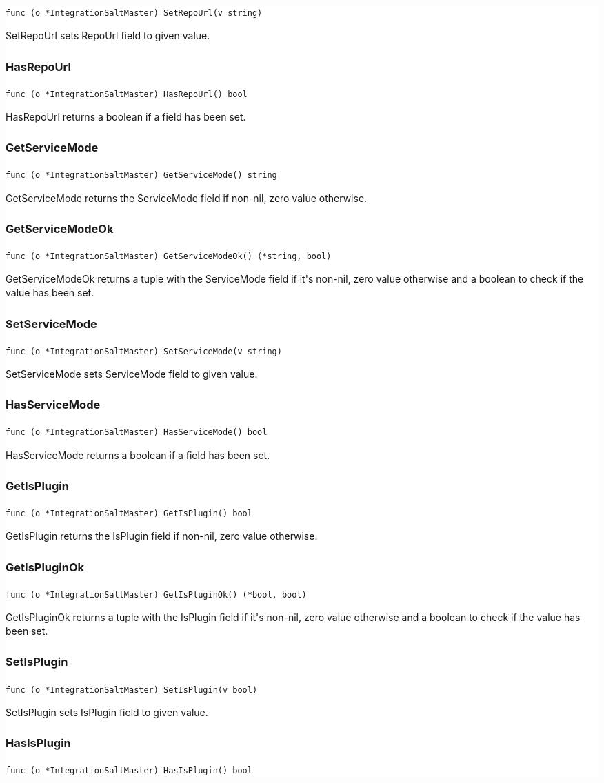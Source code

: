 `func (o *IntegrationSaltMaster) SetRepoUrl(v string)`

SetRepoUrl sets RepoUrl field to given value.

### HasRepoUrl

`func (o *IntegrationSaltMaster) HasRepoUrl() bool`

HasRepoUrl returns a boolean if a field has been set.

### GetServiceMode

`func (o *IntegrationSaltMaster) GetServiceMode() string`

GetServiceMode returns the ServiceMode field if non-nil, zero value otherwise.

### GetServiceModeOk

`func (o *IntegrationSaltMaster) GetServiceModeOk() (*string, bool)`

GetServiceModeOk returns a tuple with the ServiceMode field if it's non-nil, zero value otherwise
and a boolean to check if the value has been set.

### SetServiceMode

`func (o *IntegrationSaltMaster) SetServiceMode(v string)`

SetServiceMode sets ServiceMode field to given value.

### HasServiceMode

`func (o *IntegrationSaltMaster) HasServiceMode() bool`

HasServiceMode returns a boolean if a field has been set.

### GetIsPlugin

`func (o *IntegrationSaltMaster) GetIsPlugin() bool`

GetIsPlugin returns the IsPlugin field if non-nil, zero value otherwise.

### GetIsPluginOk

`func (o *IntegrationSaltMaster) GetIsPluginOk() (*bool, bool)`

GetIsPluginOk returns a tuple with the IsPlugin field if it's non-nil, zero value otherwise
and a boolean to check if the value has been set.

### SetIsPlugin

`func (o *IntegrationSaltMaster) SetIsPlugin(v bool)`

SetIsPlugin sets IsPlugin field to given value.

### HasIsPlugin

`func (o *IntegrationSaltMaster) HasIsPlugin() bool`
